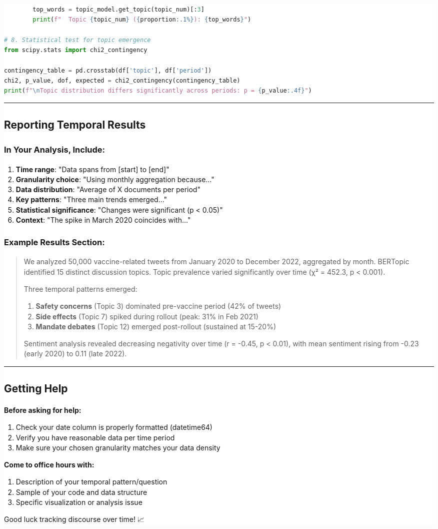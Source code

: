 ```python
        top_words = topic_model.get_topic(topic_num)[:3]
        print(f"  Topic {topic_num} ({proportion:.1%}): {top_words}")

# 8. Statistical test for topic emergence
from scipy.stats import chi2_contingency

contingency_table = pd.crosstab(df['topic'], df['period'])
chi2, p_value, dof, expected = chi2_contingency(contingency_table)
print(f"\nTopic distribution differs significantly across periods: p = {p_value:.4f}")
```

---

## Reporting Temporal Results

### In Your Analysis, Include:

1. **Time range**: "Data spans from [start] to [end]"
2. **Granularity choice**: "Using monthly aggregation because..."
3. **Data distribution**: "Average of X documents per period"
4. **Key patterns**: "Three main trends emerged..."
5. **Statistical significance**: "Changes were significant (p < 0.05)"
6. **Context**: "The spike in March 2020 coincides with..."

### Example Results Section:

> We analyzed 50,000 vaccine-related tweets from January 2020 to December 2022, aggregated by month. BERTopic identified 15 distinct discussion topics. Topic prevalence varied significantly over time (χ² = 452.3, p < 0.001).
>
> Three temporal patterns emerged:
> 1. **Safety concerns** (Topic 3) dominated pre-vaccine period (42% of tweets)
> 2. **Side effects** (Topic 7) spiked during rollout (peak: 31% in Feb 2021)
> 3. **Mandate debates** (Topic 12) emerged post-rollout (sustained at 15-20%)
>
> Sentiment analysis revealed decreasing negativity over time (r = -0.45, p < 0.01), with mean sentiment rising from -0.23 (early 2020) to 0.11 (late 2022).

---

## Getting Help

**Before asking for help:**
1. Check your date column is properly formatted (datetime64)
2. Verify you have reasonable data per time period
3. Make sure your chosen granularity matches your data density

**Come to office hours with:**
1. Description of your temporal pattern/question
2. Sample of your code and data structure
3. Specific visualization or analysis issue

Good luck tracking discourse over time! 📈
